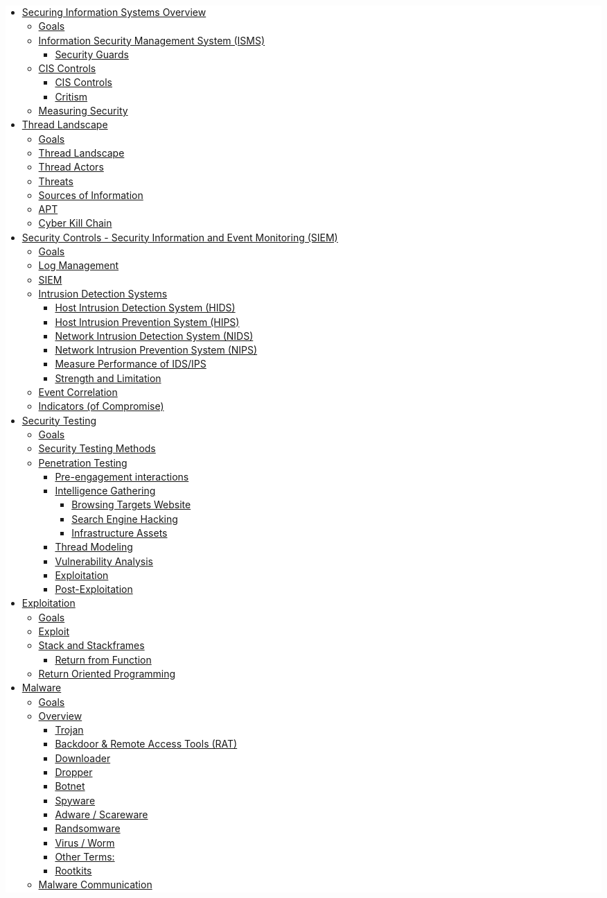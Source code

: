 - [Securing Information Systems Overview](#securing-information-systems-overview)
  - [Goals](#goals)
  - [Information Security Management System (ISMS)](#information-security-management-system-isms)
    - [Security Guards](#security-guards)
  - [CIS Controls](#cis-controls)
    - [CIS Controls](#cis-controls-1)
    - [Critism](#critism)
  - [Measuring Security](#measuring-security)
- [Thread Landscape](#thread-landscape)
  - [Goals](#goals-1)
  - [Thread Landscape](#thread-landscape-1)
  - [Thread Actors](#thread-actors)
  - [Threats](#threats)
  - [Sources of Information](#sources-of-information)
  - [APT](#apt)
  - [Cyber Kill Chain](#cyber-kill-chain)
- [Security Controls - Security Information and Event Monitoring (SIEM)](#security-controls---security-information-and-event-monitoring-siem)
  - [Goals](#goals-2)
  - [Log Management](#log-management)
  - [SIEM](#siem)
  - [Intrusion Detection Systems](#intrusion-detection-systems)
    - [Host Intrusion Detection System (HIDS)](#host-intrusion-detection-system-hids)
    - [Host Intrusion Prevention System (HIPS)](#host-intrusion-prevention-system-hips)
    - [Network Intrusion Detection System (NIDS)](#network-intrusion-detection-system-nids)
    - [Network Intrusion Prevention System (NIPS)](#network-intrusion-prevention-system-nips)
    - [Measure Performance of IDS/IPS](#measure-performance-of-idsips)
    - [Strength and Limitation](#strength-and-limitation)
  - [Event Correlation](#event-correlation)
  - [Indicators (of Compromise)](#indicators-of-compromise)
- [Security Testing](#security-testing)
  - [Goals](#goals-3)
  - [Security Testing Methods](#security-testing-methods)
  - [Penetration Testing](#penetration-testing)
    - [Pre-engagement interactions](#pre-engagement-interactions)
    - [Intelligence Gathering](#intelligence-gathering)
      - [Browsing Targets Website](#browsing-targets-website)
      - [Search Engine Hacking](#search-engine-hacking)
      - [Infrastructure Assets](#infrastructure-assets)
    - [Thread Modeling](#thread-modeling)
    - [Vulnerability Analysis](#vulnerability-analysis)
    - [Exploitation](#exploitation)
    - [Post-Exploitation](#post-exploitation)
- [Exploitation](#exploitation-1)
  - [Goals](#goals-4)
  - [Exploit](#exploit)
  - [Stack and Stackframes](#stack-and-stackframes)
    - [Return from Function](#return-from-function)
  - [Return Oriented Programming](#return-oriented-programming)
- [Malware](#malware)
  - [Goals](#goals-5)
  - [Overview](#overview)
    - [Trojan](#trojan)
    - [Backdoor \& Remote Access Tools (RAT)](#backdoor--remote-access-tools-rat)
    - [Downloader](#downloader)
    - [Dropper](#dropper)
    - [Botnet](#botnet)
    - [Spyware](#spyware)
    - [Adware / Scareware](#adware--scareware)
    - [Randsomware](#randsomware)
    - [Virus / Worm](#virus--worm)
    - [Other Terms:](#other-terms)
    - [Rootkits](#rootkits)
  - [Malware Communication](#malware-communication)